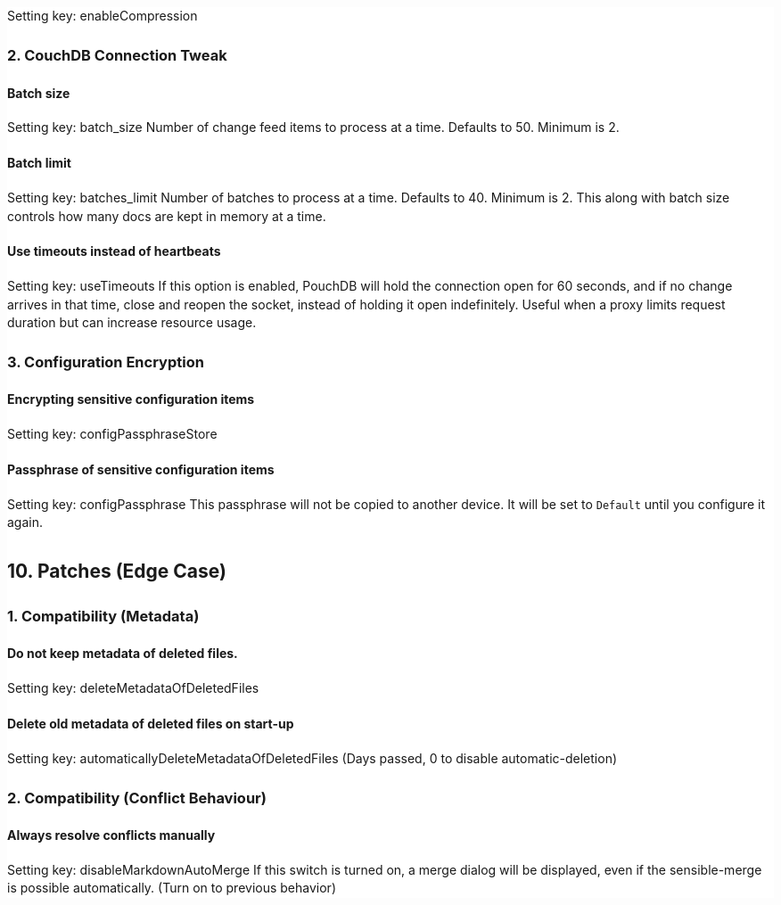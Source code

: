 Setting key: enableCompression

### 2. CouchDB Connection Tweak

#### Batch size

Setting key: batch_size
Number of change feed items to process at a time. Defaults to 50. Minimum is 2.

#### Batch limit

Setting key: batches_limit
Number of batches to process at a time. Defaults to 40. Minimum is 2. This along with batch size controls how many docs are kept in memory at a time.

#### Use timeouts instead of heartbeats

Setting key: useTimeouts
If this option is enabled, PouchDB will hold the connection open for 60 seconds, and if no change arrives in that time, close and reopen the socket, instead of holding it open indefinitely. Useful when a proxy limits request duration but can increase resource usage.

### 3. Configuration Encryption

#### Encrypting sensitive configuration items

Setting key: configPassphraseStore

#### Passphrase of sensitive configuration items

Setting key: configPassphrase
This passphrase will not be copied to another device. It will be set to `Default` until you configure it again.

## 10. Patches (Edge Case)

### 1. Compatibility (Metadata)

#### Do not keep metadata of deleted files.

Setting key: deleteMetadataOfDeletedFiles

#### Delete old metadata of deleted files on start-up

Setting key: automaticallyDeleteMetadataOfDeletedFiles
(Days passed, 0 to disable automatic-deletion)

### 2. Compatibility (Conflict Behaviour)

#### Always resolve conflicts manually

Setting key: disableMarkdownAutoMerge
If this switch is turned on, a merge dialog will be displayed, even if the sensible-merge is possible automatically. (Turn on to previous behavior)
